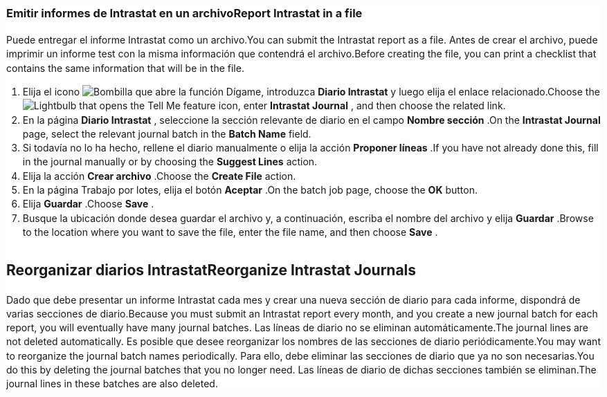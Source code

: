 ### <a name="report-intrastat-in-a-file"></a><span data-ttu-id="9bffd-193">Emitir informes de Intrastat en un archivo</span><span class="sxs-lookup"><span data-stu-id="9bffd-193">Report Intrastat in a file</span></span>
<span data-ttu-id="9bffd-194">Puede entregar el informe Intrastat como un archivo.</span><span class="sxs-lookup"><span data-stu-id="9bffd-194">You can submit the Intrastat report as a file.</span></span> <span data-ttu-id="9bffd-195">Antes de crear el archivo, puede imprimir un informe test con la misma información que contendrá el archivo.</span><span class="sxs-lookup"><span data-stu-id="9bffd-195">Before creating the file, you can print a checklist that contains the same information that will be in the file.</span></span>  

1. <span data-ttu-id="9bffd-196">Elija el icono ![Bombilla que abre la función Dígame](media/ui-search/search_small.png "Dígame qué desea hacer"), introduzca **Diario Intrastat** y luego elija el enlace relacionado.</span><span class="sxs-lookup"><span data-stu-id="9bffd-196">Choose the ![Lightbulb that opens the Tell Me feature](media/ui-search/search_small.png "Tell me what you want to do") icon, enter **Intrastat Journal** , and then choose the related link.</span></span>  
2. <span data-ttu-id="9bffd-197">En la página **Diario Intrastat** , seleccione la sección relevante de diario en el campo **Nombre sección** .</span><span class="sxs-lookup"><span data-stu-id="9bffd-197">On the **Intrastat Journal** page, select the relevant journal batch in the **Batch Name** field.</span></span>  
3. <span data-ttu-id="9bffd-198">Si todavía no lo ha hecho, rellene el diario manualmente o elija la acción **Proponer líneas** .</span><span class="sxs-lookup"><span data-stu-id="9bffd-198">If you have not already done this, fill in the journal manually or by choosing the **Suggest Lines** action.</span></span>  
4. <span data-ttu-id="9bffd-199">Elija la acción **Crear archivo** .</span><span class="sxs-lookup"><span data-stu-id="9bffd-199">Choose the **Create File** action.</span></span>  
5. <span data-ttu-id="9bffd-200">En la página Trabajo por lotes, elija el botón **Aceptar** .</span><span class="sxs-lookup"><span data-stu-id="9bffd-200">On the batch job page, choose the **OK** button.</span></span>  
6. <span data-ttu-id="9bffd-201">Elija **Guardar** .</span><span class="sxs-lookup"><span data-stu-id="9bffd-201">Choose **Save** .</span></span>  
7. <span data-ttu-id="9bffd-202">Busque la ubicación donde desea guardar el archivo y, a continuación, escriba el nombre del archivo y elija **Guardar** .</span><span class="sxs-lookup"><span data-stu-id="9bffd-202">Browse to the location where you want to save the file, enter the file name, and then choose **Save** .</span></span>

## <a name="reorganize-intrastat-journals"></a><span data-ttu-id="9bffd-203">Reorganizar diarios Intrastat</span><span class="sxs-lookup"><span data-stu-id="9bffd-203">Reorganize Intrastat Journals</span></span>
<span data-ttu-id="9bffd-204">Dado que debe presentar un informe Intrastat cada mes y crear una nueva sección de diario para cada informe, dispondrá de varias secciones de diario.</span><span class="sxs-lookup"><span data-stu-id="9bffd-204">Because you must submit an Intrastat report every month, and you create a new journal batch for each report, you will eventually have many journal batches.</span></span> <span data-ttu-id="9bffd-205">Las líneas de diario no se eliminan automáticamente.</span><span class="sxs-lookup"><span data-stu-id="9bffd-205">The journal lines are not deleted automatically.</span></span> <span data-ttu-id="9bffd-206">Es posible que desee reorganizar los nombres de las secciones de diario periódicamente.</span><span class="sxs-lookup"><span data-stu-id="9bffd-206">You may want to reorganize the journal batch names periodically.</span></span> <span data-ttu-id="9bffd-207">Para ello, debe eliminar las secciones de diario que ya no son necesarias.</span><span class="sxs-lookup"><span data-stu-id="9bffd-207">You do this by deleting the journal batches that you no longer need.</span></span> <span data-ttu-id="9bffd-208">Las líneas de diario de dichas secciones también se eliminan.</span><span class="sxs-lookup"><span data-stu-id="9bffd-208">The journal lines in these batches are also deleted.</span></span>  
